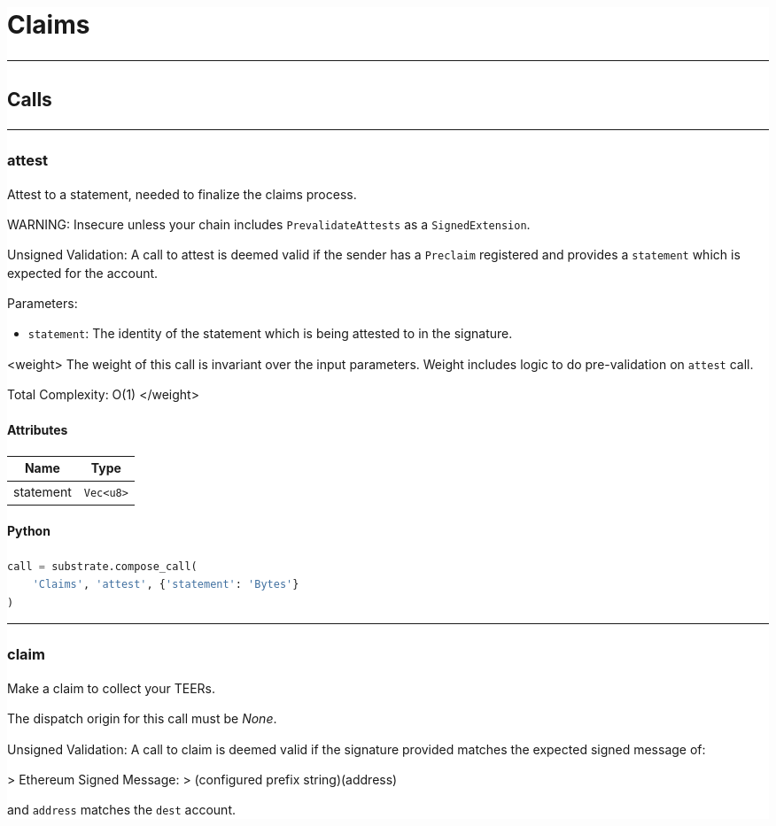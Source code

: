 
# Claims

---------
## Calls

---------
### attest
Attest to a statement, needed to finalize the claims process.

WARNING: Insecure unless your chain includes `PrevalidateAttests` as a `SignedExtension`.

Unsigned Validation:
A call to attest is deemed valid if the sender has a `Preclaim` registered
and provides a `statement` which is expected for the account.

Parameters:
- `statement`: The identity of the statement which is being attested to in the signature.

&lt;weight&gt;
The weight of this call is invariant over the input parameters.
Weight includes logic to do pre-validation on `attest` call.

Total Complexity: O(1)
&lt;/weight&gt;
#### Attributes
| Name | Type |
| -------- | -------- | 
| statement | `Vec<u8>` | 

#### Python
```python
call = substrate.compose_call(
    'Claims', 'attest', {'statement': 'Bytes'}
)
```

---------
### claim
Make a claim to collect your TEERs.

The dispatch origin for this call must be _None_.

Unsigned Validation:
A call to claim is deemed valid if the signature provided matches
the expected signed message of:

&gt; Ethereum Signed Message:
&gt; (configured prefix string)(address)

and `address` matches the `dest` account.
